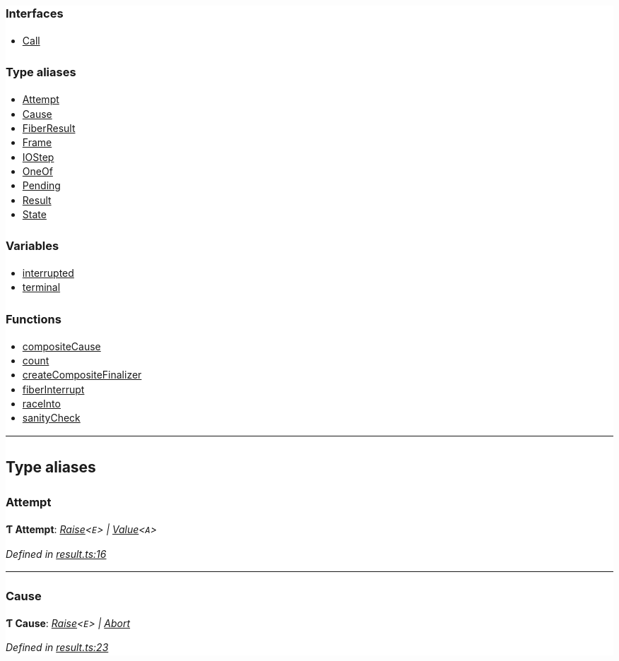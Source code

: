 ### Interfaces

* [Call](interfaces/call.md)

### Type aliases

* [Attempt](#attempt)
* [Cause](#cause)
* [FiberResult](#fiberresult)
* [Frame](#frame)
* [IOStep](#iostep)
* [OneOf](#oneof)
* [Pending](#pending)
* [Result](#result)
* [State](#state)

### Variables

* [interrupted](#interrupted)
* [terminal](#terminal)

### Functions

* [compositeCause](#compositecause)
* [count](#count)
* [createCompositeFinalizer](#createcompositefinalizer)
* [fiberInterrupt](#fiberinterrupt)
* [raceInto](#raceinto)
* [sanityCheck](#sanitycheck)

---

## Type aliases

<a id="attempt"></a>

###  Attempt

**Ƭ Attempt**: *[Raise](classes/raise.md)<`E`> \| [Value](classes/value.md)<`A`>*

*Defined in [result.ts:16](https://github.com/rzeigler/waveguide/blob/79b3787/packages/waveguide/src/result.ts#L16)*

___
<a id="cause"></a>

###  Cause

**Ƭ Cause**: *[Raise](classes/raise.md)<`E`> \| [Abort](classes/abort.md)*

*Defined in [result.ts:23](https://github.com/rzeigler/waveguide/blob/79b3787/packages/waveguide/src/result.ts#L23)*
